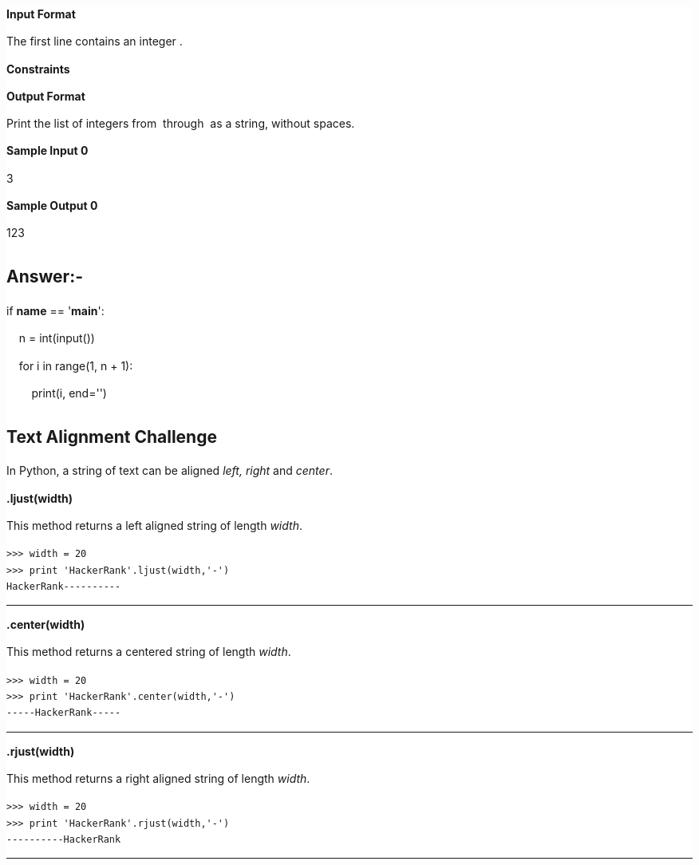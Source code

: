**Input Format**

The first line contains an integer .

**Constraints**

**Output Format**

Print the list of integers from  through  as a string, without spaces.

**Sample Input 0**

3

**Sample Output 0**

123

## Answer:-

if __name__ == '__main__':

    n = int(input())

    for i in range(1, n + 1):

        print(i, end='')

## Text Alignment Challenge

In Python, a string of text can be aligned _left, right_ and _center_.

**.ljust(width)**

This method returns a left aligned string of length _width_.

```
>>> width = 20
>>> print 'HackerRank'.ljust(width,'-')
HackerRank----------  
```

---

**.center(width)**

This method returns a centered string of length _width_.

```
>>> width = 20
>>> print 'HackerRank'.center(width,'-')
-----HackerRank-----
```

---

**.rjust(width)**

This method returns a right aligned string of length _width_.

```
>>> width = 20
>>> print 'HackerRank'.rjust(width,'-')
----------HackerRank
```

---